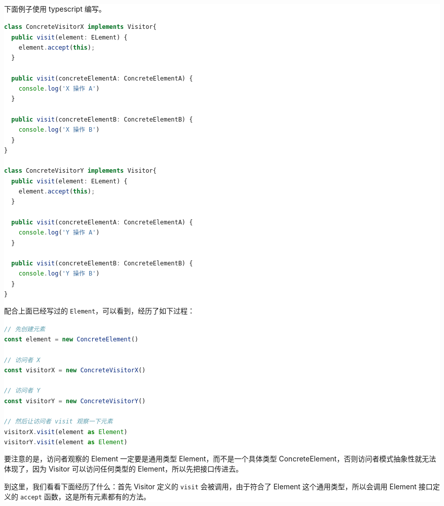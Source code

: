 下面例子使用 typescript 编写。

```typescript
class ConcreteVisitorX implements Visitor{
  public visit(element: ELement) {
    element.accept(this);
  }

  public visit(concreteElementA: ConcreteElementA) {
    console.log('X 操作 A')
  }

  public visit(concreteElementB: ConcreteElementB) {
    console.log('X 操作 B')
  }
}

class ConcreteVisitorY implements Visitor{
  public visit(element: ELement) {
    element.accept(this);
  }

  public visit(concreteElementA: ConcreteElementA) {
    console.log('Y 操作 A')
  }

  public visit(concreteElementB: ConcreteElementB) {
    console.log('Y 操作 B')
  }
}
```

配合上面已经写过的 `Element`，可以看到，经历了如下过程：

```typescript
// 先创建元素
const element = new ConcreteElement()

// 访问者 X
const visitorX = new ConcreteVisitorX()

// 访问者 Y
const visitorY = new ConcreteVisitorY()

// 然后让访问者 visit 观察一下元素
visitorX.visit(element as Element)
visitorY.visit(element as Element)
```

要注意的是，访问者观察的 Element 一定要是通用类型 Element，而不是一个具体类型 ConcreteElement，否则访问者模式抽象性就无法体现了，因为 Visitor 可以访问任何类型的 Element，所以先把接口传进去。

到这里，我们看看下面经历了什么：首先 Visitor 定义的 `visit` 会被调用，由于符合了 Element 这个通用类型，所以会调用 Element 接口定义的 `accept` 函数，这是所有元素都有的方法。
